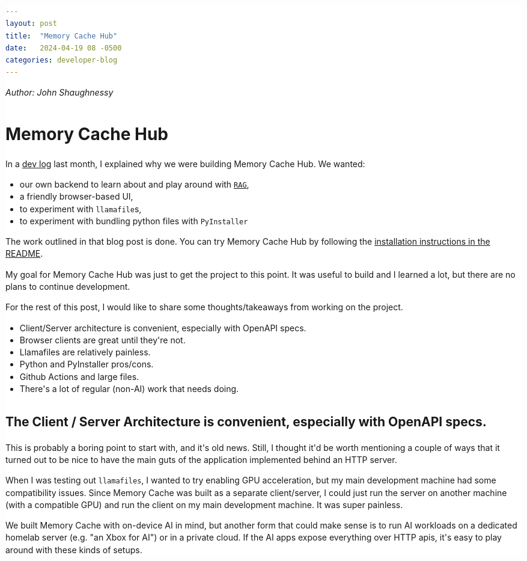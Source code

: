 ```yaml
---
layout: post
title:  "Memory Cache Hub"
date:   2024-04-19 08 -0500
categories: developer-blog
---
```

_Author: John Shaughnessy_

# Memory Cache Hub

In a [dev log](https://memorycache.ai/developer-blog/2024/03/07/devlog.html) last month, I explained why we were building Memory Cache Hub. We wanted:
- our own backend to learn about and play around with [`RAG`](https://python.langchain.com/docs/expression_language/cookbook/retrieval),
- a friendly browser-based UI, 
- to experiment with `llamafile`s,
- to experiment with bundling python files with `PyInstaller`

The work outlined in that blog post is done. You can try Memory Cache Hub by following the [installation instructions in the README](https://github.com/Mozilla-Ocho/Memory-Cache-Hub?tab=readme-ov-file#installation).

My goal for Memory Cache Hub was just to get the project to this point. It was useful to build and I learned a lot, but there are no plans to continue development.

For the rest of this post, I would like to share some thoughts/takeaways from working on the project.

- Client/Server architecture is convenient, especially with OpenAPI specs.
- Browser clients are great until they're not.
- Llamafiles are relatively painless. 
- Python and PyInstaller pros/cons.
- Github Actions and large files.
- There's a lot of regular (non-AI) work that needs doing.

## The Client / Server Architecture is convenient, especially with OpenAPI specs.

This is probably a boring point to start with, and it's old news. Still, I thought it'd be worth mentioning a couple of ways that it turned out to be nice to have the main guts of the application implemented behind an HTTP server.

When I was testing out `llamafiles`, I wanted to try enabling GPU acceleration, but my main development machine had some compatibility issues. Since Memory Cache was built as a separate client/server, I could just run the server on another machine (with a compatible GPU) and run the client on my main development machine. It was super painless.

We built Memory Cache with on-device AI in mind, but another form that could make sense is to run AI workloads on a dedicated homelab server (e.g. "an Xbox for AI") or in a private cloud. If the AI apps expose everything over HTTP apis, it's easy to play around with these kinds of setups.
